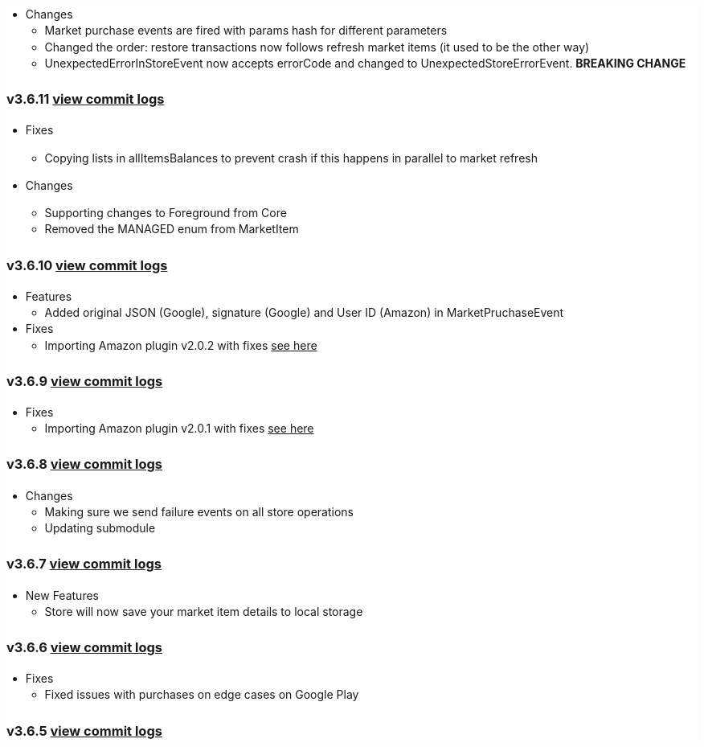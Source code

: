 * Changes
  * Market purchase events are fired with params hash for different parameters
  * Changed the order: restore transactions now follows refresh market items (it used to be the other way)
  * UnexpectedErrorInStoreEvent now accepts errorCode and changed to UnexpectedStoreErrorEvent. **BREAKING CHANGE**

### v3.6.11 [view commit logs](https://github.com/soomla/android-store/compare/v3.6.10...v3.6.11)

* Fixes
  * Copying lists in allItemsBalances to prevent crash if this happens in parallel to market refresh

* Changes
  * Supporting changes to Foreground from Core
  * Removed the MANAGED enum from MarketItem

### v3.6.10 [view commit logs](https://github.com/soomla/android-store/compare/v3.6.9...v3.6.10)

* Features
  * Added original JSON (Google), signature (Google) and User ID (Amazon) in MarketPruchaseEvent
* Fixes
  * Importing Amazon plugin v2.0.2 with fixes [see here](https://github.com/soomla/android-store-amazon/blob/master/changelog.md)

### v3.6.9 [view commit logs](https://github.com/soomla/android-store/compare/v3.6.8...v3.6.9)

* Fixes
  * Importing Amazon plugin v2.0.1 with fixes [see here](https://github.com/soomla/android-store-amazon/blob/master/changelog.md)

### v3.6.8 [view commit logs](https://github.com/soomla/android-store/compare/v3.6.7...v3.6.8)

* Changes
  * Making sure we send failure events on all store operations
  * Updating submodule

### v3.6.7 [view commit logs](https://github.com/soomla/android-store/compare/v3.6.6...v3.6.7)

* New Features
  * Store will now save your market item details to local storage

### v3.6.6 [view commit logs](https://github.com/soomla/android-store/compare/v3.6.5...v3.6.6)

* Fixes
  * Fixed issues with purchases on edge cases on Google Play

### v3.6.5 [view commit logs](https://github.com/soomla/android-store/compare/v3.6.4...v3.6.5)
